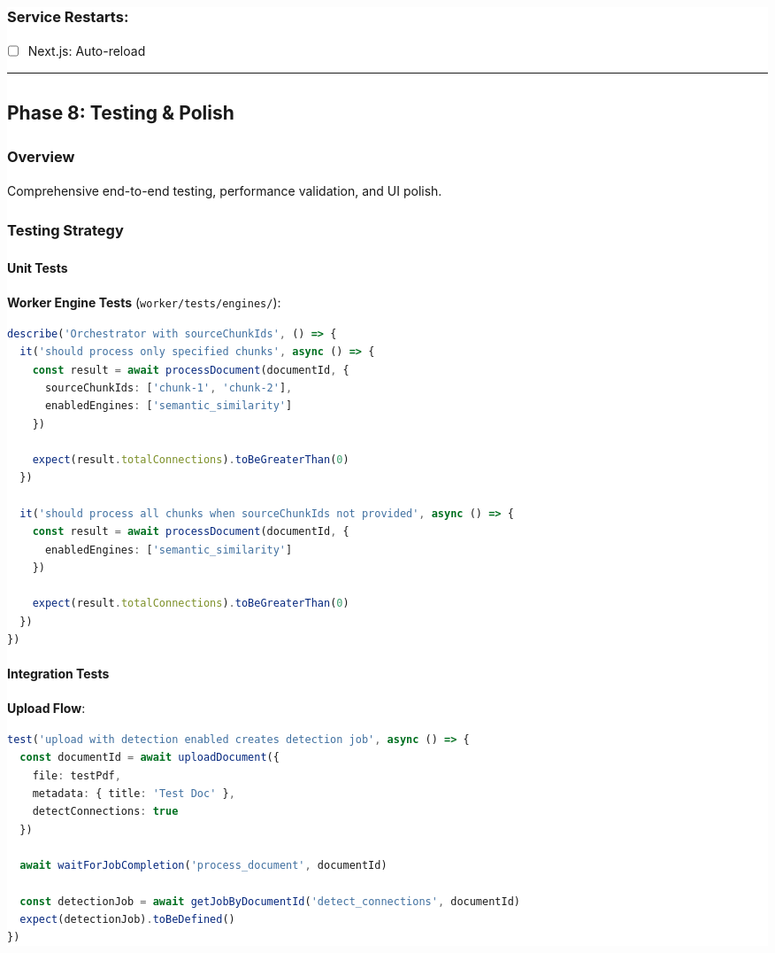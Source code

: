 ### Service Restarts:
- [ ] Next.js: Auto-reload

---

## Phase 8: Testing & Polish

### Overview
Comprehensive end-to-end testing, performance validation, and UI polish.

### Testing Strategy

#### Unit Tests
**Worker Engine Tests** (`worker/tests/engines/`):
```typescript
describe('Orchestrator with sourceChunkIds', () => {
  it('should process only specified chunks', async () => {
    const result = await processDocument(documentId, {
      sourceChunkIds: ['chunk-1', 'chunk-2'],
      enabledEngines: ['semantic_similarity']
    })

    expect(result.totalConnections).toBeGreaterThan(0)
  })

  it('should process all chunks when sourceChunkIds not provided', async () => {
    const result = await processDocument(documentId, {
      enabledEngines: ['semantic_similarity']
    })

    expect(result.totalConnections).toBeGreaterThan(0)
  })
})
```

#### Integration Tests
**Upload Flow**:
```typescript
test('upload with detection enabled creates detection job', async () => {
  const documentId = await uploadDocument({
    file: testPdf,
    metadata: { title: 'Test Doc' },
    detectConnections: true
  })

  await waitForJobCompletion('process_document', documentId)

  const detectionJob = await getJobByDocumentId('detect_connections', documentId)
  expect(detectionJob).toBeDefined()
})
```
